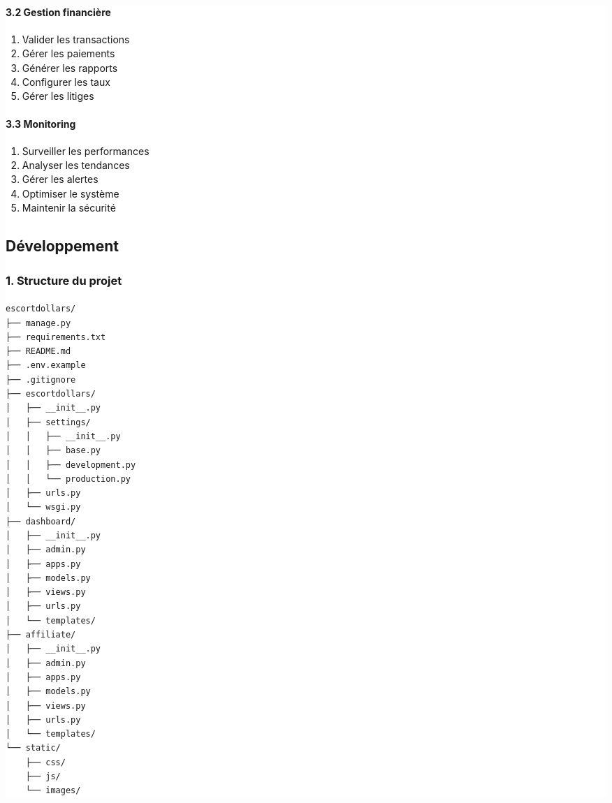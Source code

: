 #### 3.2 Gestion financière
1. Valider les transactions
2. Gérer les paiements
3. Générer les rapports
4. Configurer les taux
5. Gérer les litiges

#### 3.3 Monitoring
1. Surveiller les performances
2. Analyser les tendances
3. Gérer les alertes
4. Optimiser le système
5. Maintenir la sécurité

## Développement

### 1. Structure du projet
```
escortdollars/
├── manage.py
├── requirements.txt
├── README.md
├── .env.example
├── .gitignore
├── escortdollars/
│   ├── __init__.py
│   ├── settings/
│   │   ├── __init__.py
│   │   ├── base.py
│   │   ├── development.py
│   │   └── production.py
│   ├── urls.py
│   └── wsgi.py
├── dashboard/
│   ├── __init__.py
│   ├── admin.py
│   ├── apps.py
│   ├── models.py
│   ├── views.py
│   ├── urls.py
│   └── templates/
├── affiliate/
│   ├── __init__.py
│   ├── admin.py
│   ├── apps.py
│   ├── models.py
│   ├── views.py
│   ├── urls.py
│   └── templates/
└── static/
    ├── css/
    ├── js/
    └── images/
```
